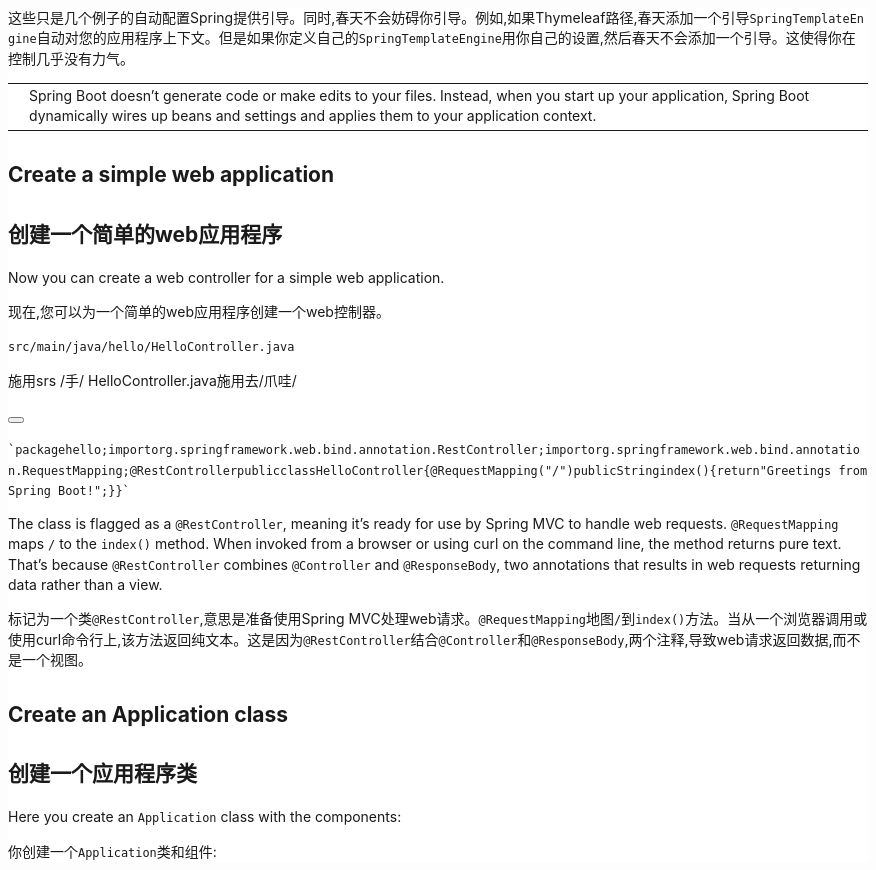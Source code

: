 这些只是几个例子的自动配置Spring提供引导。同时,春天不会妨碍你引导。例如,如果Thymeleaf路径,春天添加一个引导`SpringTemplateEngine`自动对您的应用程序上下文。但是如果你定义自己的`SpringTemplateEngine`用你自己的设置,然后春天不会添加一个引导。这使得你在控制几乎没有力气。

<table>
<tbody>
<tr>
<td class="icon">  </td>
<td class="content"> Spring Boot doesn’t generate code or make edits to your files. Instead, when you start up your application, Spring Boot dynamically wires up beans and settings and applies them to your application context. </td>
</tr>
</tbody>
</table>



## Create a simple web application

## 创建一个简单的web应用程序

Now you can create a web controller for a simple web application.

现在,您可以为一个简单的web应用程序创建一个web控制器。

`src/main/java/hello/HelloController.java`

施用srs /手/ HelloController.java施用去/爪哇/

<button class="copy-button snippet" id="copy-button-2" data-clipboard-target="#code-block-2"></button>



```
`packagehello;importorg.springframework.web.bind.annotation.RestController;importorg.springframework.web.bind.annotation.RequestMapping;@RestControllerpublicclassHelloController{@RequestMapping("/")publicStringindex(){return"Greetings from Spring Boot!";}}`
```



The class is flagged as a `@RestController`, meaning it’s ready for use by Spring MVC to handle web requests. `@RequestMapping` maps `/` to the `index()` method. When invoked from a browser or using curl on the command line, the method returns pure text. That’s because `@RestController` combines `@Controller` and `@ResponseBody`, two annotations that results in web requests returning data rather than a view.

标记为一个类`@RestController`,意思是准备使用Spring MVC处理web请求。`@RequestMapping`地图`/`到`index()`方法。当从一个浏览器调用或使用curl命令行上,该方法返回纯文本。这是因为`@RestController`结合`@Controller`和`@ResponseBody`,两个注释,导致web请求返回数据,而不是一个视图。

## Create an Application class

## 创建一个应用程序类

Here you create an `Application` class with the components:

你创建一个`Application`类和组件:
